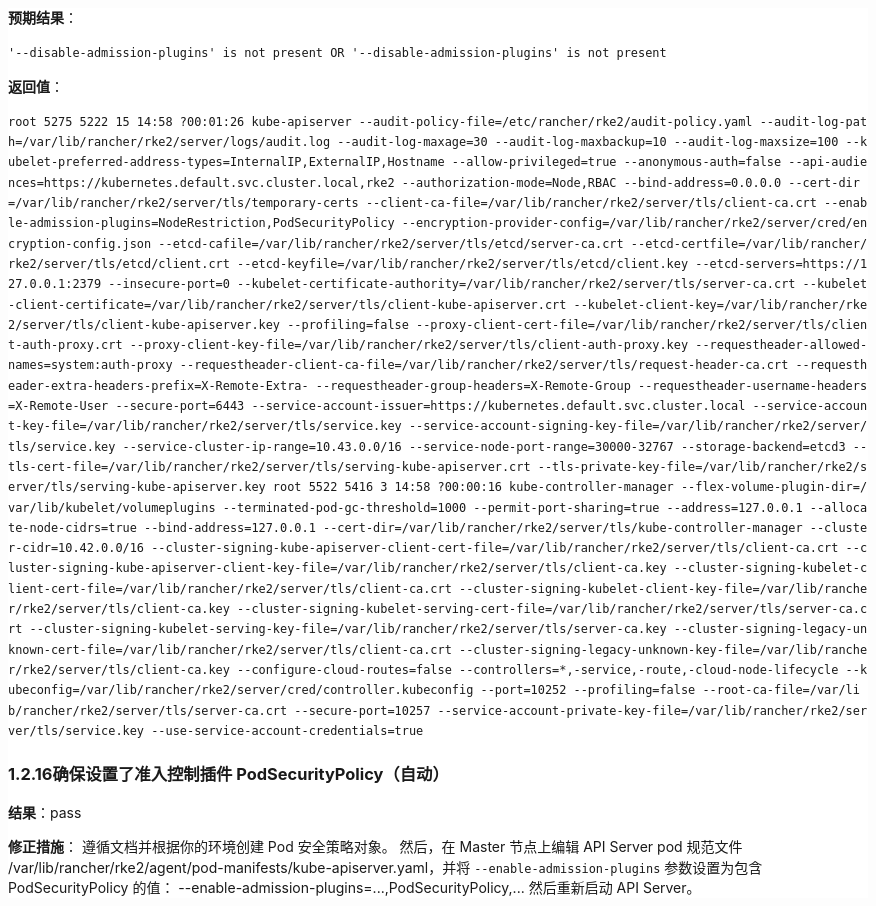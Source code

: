 **预期结果**：

```console
'--disable-admission-plugins' is not present OR '--disable-admission-plugins' is not present
```

**返回值**：

```console
root 5275 5222 15 14:58 ?00:01:26 kube-apiserver --audit-policy-file=/etc/rancher/rke2/audit-policy.yaml --audit-log-path=/var/lib/rancher/rke2/server/logs/audit.log --audit-log-maxage=30 --audit-log-maxbackup=10 --audit-log-maxsize=100 --kubelet-preferred-address-types=InternalIP,ExternalIP,Hostname --allow-privileged=true --anonymous-auth=false --api-audiences=https://kubernetes.default.svc.cluster.local,rke2 --authorization-mode=Node,RBAC --bind-address=0.0.0.0 --cert-dir=/var/lib/rancher/rke2/server/tls/temporary-certs --client-ca-file=/var/lib/rancher/rke2/server/tls/client-ca.crt --enable-admission-plugins=NodeRestriction,PodSecurityPolicy --encryption-provider-config=/var/lib/rancher/rke2/server/cred/encryption-config.json --etcd-cafile=/var/lib/rancher/rke2/server/tls/etcd/server-ca.crt --etcd-certfile=/var/lib/rancher/rke2/server/tls/etcd/client.crt --etcd-keyfile=/var/lib/rancher/rke2/server/tls/etcd/client.key --etcd-servers=https://127.0.0.1:2379 --insecure-port=0 --kubelet-certificate-authority=/var/lib/rancher/rke2/server/tls/server-ca.crt --kubelet-client-certificate=/var/lib/rancher/rke2/server/tls/client-kube-apiserver.crt --kubelet-client-key=/var/lib/rancher/rke2/server/tls/client-kube-apiserver.key --profiling=false --proxy-client-cert-file=/var/lib/rancher/rke2/server/tls/client-auth-proxy.crt --proxy-client-key-file=/var/lib/rancher/rke2/server/tls/client-auth-proxy.key --requestheader-allowed-names=system:auth-proxy --requestheader-client-ca-file=/var/lib/rancher/rke2/server/tls/request-header-ca.crt --requestheader-extra-headers-prefix=X-Remote-Extra- --requestheader-group-headers=X-Remote-Group --requestheader-username-headers=X-Remote-User --secure-port=6443 --service-account-issuer=https://kubernetes.default.svc.cluster.local --service-account-key-file=/var/lib/rancher/rke2/server/tls/service.key --service-account-signing-key-file=/var/lib/rancher/rke2/server/tls/service.key --service-cluster-ip-range=10.43.0.0/16 --service-node-port-range=30000-32767 --storage-backend=etcd3 --tls-cert-file=/var/lib/rancher/rke2/server/tls/serving-kube-apiserver.crt --tls-private-key-file=/var/lib/rancher/rke2/server/tls/serving-kube-apiserver.key root 5522 5416 3 14:58 ?00:00:16 kube-controller-manager --flex-volume-plugin-dir=/var/lib/kubelet/volumeplugins --terminated-pod-gc-threshold=1000 --permit-port-sharing=true --address=127.0.0.1 --allocate-node-cidrs=true --bind-address=127.0.0.1 --cert-dir=/var/lib/rancher/rke2/server/tls/kube-controller-manager --cluster-cidr=10.42.0.0/16 --cluster-signing-kube-apiserver-client-cert-file=/var/lib/rancher/rke2/server/tls/client-ca.crt --cluster-signing-kube-apiserver-client-key-file=/var/lib/rancher/rke2/server/tls/client-ca.key --cluster-signing-kubelet-client-cert-file=/var/lib/rancher/rke2/server/tls/client-ca.crt --cluster-signing-kubelet-client-key-file=/var/lib/rancher/rke2/server/tls/client-ca.key --cluster-signing-kubelet-serving-cert-file=/var/lib/rancher/rke2/server/tls/server-ca.crt --cluster-signing-kubelet-serving-key-file=/var/lib/rancher/rke2/server/tls/server-ca.key --cluster-signing-legacy-unknown-cert-file=/var/lib/rancher/rke2/server/tls/client-ca.crt --cluster-signing-legacy-unknown-key-file=/var/lib/rancher/rke2/server/tls/client-ca.key --configure-cloud-routes=false --controllers=*,-service,-route,-cloud-node-lifecycle --kubeconfig=/var/lib/rancher/rke2/server/cred/controller.kubeconfig --port=10252 --profiling=false --root-ca-file=/var/lib/rancher/rke2/server/tls/server-ca.crt --secure-port=10257 --service-account-private-key-file=/var/lib/rancher/rke2/server/tls/service.key --use-service-account-credentials=true
```

### 1.2.16确保设置了准入控制插件 PodSecurityPolicy（自动）


**结果**：pass

**修正措施**：
遵循文档并根据你的环境创建 Pod 安全策略对象。
然后，在 Master 节点上编辑 API Server pod 规范文件 /var/lib/rancher/rke2/agent/pod-manifests/kube-apiserver.yaml，并将 `--enable-admission-plugins` 参数设置为包含 PodSecurityPolicy 的值：
--enable-admission-plugins=...,PodSecurityPolicy,...
然后重新启动 API Server。
